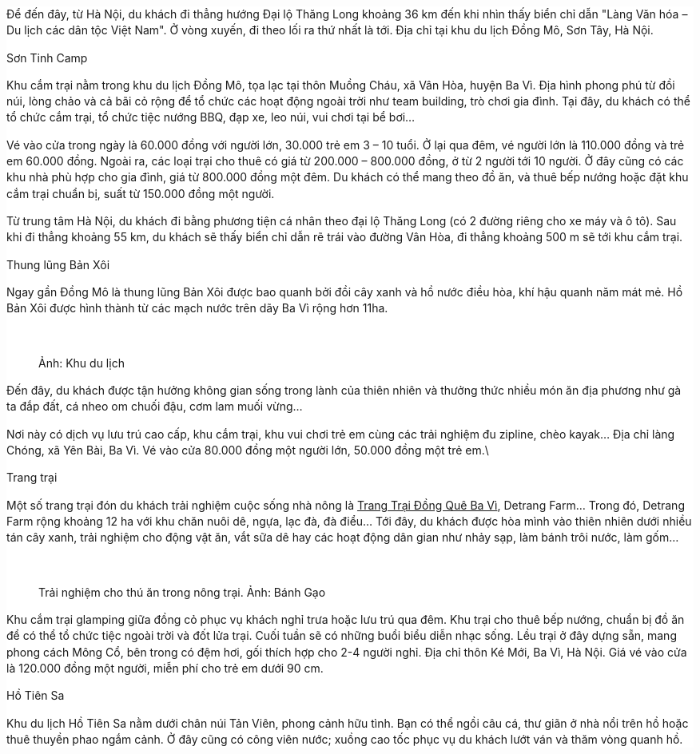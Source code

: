 Để đến đây, từ Hà Nội, du khách đi thẳng hướng Đại lộ Thăng Long khoảng 36 km đến khi nhìn thấy biển chỉ dẫn "Làng Văn hóa – Du lịch các dân tộc Việt Nam". Ở vòng xuyến, đi theo lối ra thứ nhất là tới. Địa chỉ tại khu du lịch Đồng Mô, Sơn Tây, Hà Nội.

Sơn Tinh Camp

Khu cắm trại nằm trong khu du lịch Đồng Mô, tọa lạc tại thôn Muồng Cháu, xã Vân Hòa, huyện Ba Vì. Địa hình phong phú từ đồi núi, lòng chảo và cả bãi cỏ rộng để tổ chức các hoạt động ngoài trời như team building, trò chơi gia đình. Tại đây, du khách có thể tổ chức cắm trại, tổ chức tiệc nướng BBQ, đạp xe, leo núi, vui chơi tại bể bơi…

Vé vào cửa trong ngày là 60.000 đồng với người lớn, 30.000 trẻ em 3 – 10 tuổi. Ở lại qua đêm, vé người lớn là 110.000 đồng và trẻ em 60.000 đồng. Ngoài ra, các loại trại cho thuê có giá từ 200.000 – 800.000 đồng, ở từ 2 người tới 10 người. Ở đây cũng có các khu nhà phù hợp cho gia đình, giá từ 800.000 đồng một đêm. Du khách có thể mang theo đồ ăn, và thuê bếp nướng hoặc đặt khu cắm trại chuẩn bị, suất từ 150.000 đồng một người.

Từ trung tâm Hà Nội, du khách đi bằng phương tiện cá nhân theo đại lộ Thăng Long (có 2 đường riêng cho xe máy và ô tô). Sau khi đi thẳng khoảng 55 km, du khách sẽ thấy biển chỉ dẫn rẽ trái vào đường Vân Hòa, đi thẳng khoảng 500 m sẽ tới khu cắm trại.

Thung lũng Bản Xôi

Ngay gần Đồng Mô là thung lũng Bản Xôi được bao quanh bởi đồi cây xanh và hồ nước điều hòa, khí hậu quanh năm mát mẻ. Hồ Bản Xôi được hình thành từ các mạch nước trên dãy Ba Vì rộng hơn 11ha.

<figure><img src="https://i1-dulich.vnecdn.net/2022/06/08/ban-Xoi-jpeg-5287-1653631541-5506-1654674376.jpg?w=0&#x26;h=0&#x26;q=100&#x26;dpr=1&#x26;fit=crop&#x26;s=BBxtsepsXldgx5WR2LbJlw" alt=""><figcaption><p>Ảnh: Khu du lịch</p></figcaption></figure>

Đến đây, du khách được tận hưởng không gian sống trong lành của thiên nhiên và thưởng thức nhiều món ăn địa phương như gà ta đắp đất, cá nheo om chuối đậu, cơm lam muối vừng…

Nơi này có dịch vụ lưu trú cao cấp, khu cắm trại, khu vui chơi trẻ em cùng các trải nghiệm đu zipline, chèo kayak… Địa chỉ làng Chóng, xã Yên Bài, Ba Vì. Vé vào cửa 80.000 đồng một người lớn, 50.000 đồng một trẻ em.\

Trang trại

Một số trang trại đón du khách trải nghiệm cuộc sống nhà nông là [Trang Trại Đồng Quê Ba Vì](https://vnexpress.net/trang-trai-cho-be-lam-nong-dan-ngay-sat-ha-noi-3601523), Detrang Farm… Trong đó, Detrang Farm rộng khoảng 12 ha với khu chăn nuôi dê, ngựa, lạc đà, đà điểu… Tới đây, du khách được hòa mình vào thiên nhiên dưới nhiều tán cây xanh, trải nghiệm cho động vật ăn, vắt sữa dê hay các hoạt động dân gian như nhảy sạp, làm bánh trôi nước, làm gốm…

<figure><img src="https://i1-dulich.vnecdn.net/2022/06/08/de-trang-farm-jpeg-5470-165363-5546-2274-1654674376.jpg?w=0&#x26;h=0&#x26;q=100&#x26;dpr=1&#x26;fit=crop&#x26;s=XB4F9z75pGfITPfdY1uWkA" alt=""><figcaption><p>Trải nghiệm cho thú ăn trong nông trại. Ảnh: Bánh Gạo</p></figcaption></figure>

Khu cắm trại glamping giữa đồng cỏ phục vụ khách nghỉ trưa hoặc lưu trú qua đêm. Khu trại cho thuê bếp nướng, chuẩn bị đồ ăn để có thể tổ chức tiệc ngoài trời và đốt lửa trại. Cuối tuần sẽ có những buổi biểu diễn nhạc sống. Lều trại ở đây dựng sẵn, mang phong cách Mông Cổ, bên trong có đệm hơi, gối thích hợp cho 2-4 người nghỉ. Địa chỉ thôn Ké Mới, Ba Vì, Hà Nội. Giá vé vào cửa là 120.000 đồng một người, miễn phí cho trẻ em dưới 90 cm.

Hồ Tiên Sa

Khu du lịch Hồ Tiên Sa nằm dưới chân núi Tản Viên, phong cảnh hữu tình. Bạn có thể ngồi câu cá, thư giãn ở nhà nổi trên hồ hoặc thuê thuyền phao ngắm cảnh. Ở đây cũng có công viên nước; xuồng cao tốc phục vụ du khách lướt ván và thăm vòng quanh hồ.

